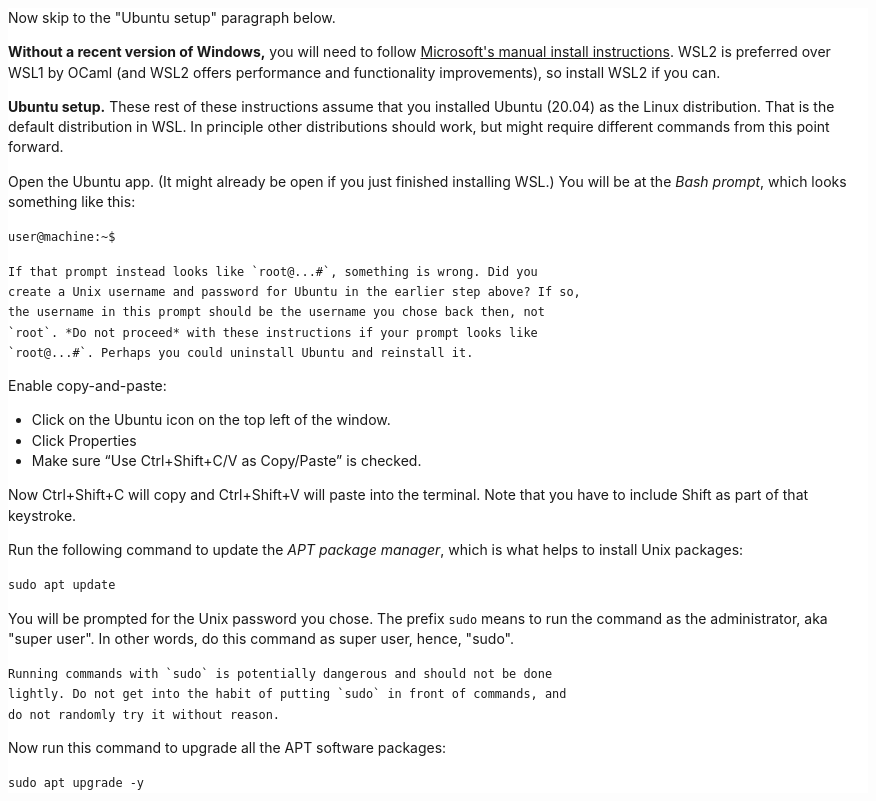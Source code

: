 Now skip to the "Ubuntu setup" paragraph below.

**Without a recent version of Windows,** you will need to follow
[Microsoft's manual install instructions][wsl-manual]. WSL2 is preferred over
WSL1 by OCaml (and WSL2 offers performance and functionality improvements), so
install WSL2 if you can.

[wsl-manual]: https://docs.microsoft.com/en-us/windows/wsl/install-manual
[rh-virt]: https://access.redhat.com/documentation/en-us/red_hat_enterprise_linux/6/html/virtualization_administration_guide/sect-virtualization-troubleshooting-enabling_intel_vt_and_amd_v_virtualization_hardware_extensions_in_bios

**Ubuntu setup.** These rest of these instructions assume that you installed
Ubuntu (20.04) as the Linux distribution. That is the default distribution in
WSL. In principle other distributions should work, but might require different
commands from this point forward.

Open the Ubuntu app. (It might already be open if you just finished installing
WSL.) You will be at the *Bash prompt*, which looks something like this:

```console
user@machine:~$
```

```{warning}
If that prompt instead looks like `root@...#`, something is wrong. Did you
create a Unix username and password for Ubuntu in the earlier step above? If so,
the username in this prompt should be the username you chose back then, not
`root`. *Do not proceed* with these instructions if your prompt looks like
`root@...#`. Perhaps you could uninstall Ubuntu and reinstall it.
```

Enable copy-and-paste:

- Click on the Ubuntu icon on the top left of the window.
- Click Properties
- Make sure “Use Ctrl+Shift+C/V as Copy/Paste” is checked.

 Now Ctrl+Shift+C will copy and Ctrl+Shift+V will paste into the terminal. Note
 that you have to include Shift as part of that keystroke.

Run the following command to update the *APT package manager*, which is what
helps to install Unix packages:

```console
sudo apt update
```

You will be prompted for the Unix password you chose. The prefix `sudo` means to
run the command as the administrator, aka "super user". In other words, do this
command as super user, hence, "sudo".

```{warning}
Running commands with `sudo` is potentially dangerous and should not be done
lightly. Do not get into the habit of putting `sudo` in front of commands, and
do not randomly try it without reason.
```

Now run this command to upgrade all the APT software packages:

```console
sudo apt upgrade -y
```


[terminal-tutorial]: https://ubuntu.com/tutorials/command-line-for-beginners
[homebrew]: https://brew.sh/
[macports]: https://www.macports.org/install.php
[wsl-fs]: https://docs.microsoft.com/en-us/windows/wsl/filesystems
[opam-install]: https://opam.ocaml.org/doc/Install.html
[bwrap]: https://github.com/ocaml/opam-repository/issues/12050
[vscode]: https://code.visualstudio.com/
[liveshare]: https://code.visualstudio.com/learn/collaboration/live-share